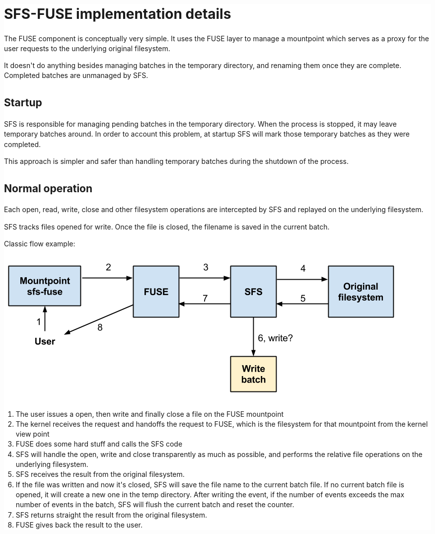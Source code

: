 SFS-FUSE implementation details
=====================

The FUSE component is conceptually very simple. It uses the FUSE layer to manage a mountpoint which serves as a proxy for the user requests to the underlying original filesystem.

It doesn't do anything besides managing batches in the temporary directory, and renaming them once they are complete. Completed batches are unmanaged by SFS.

Startup
-------------

SFS is responsible for managing pending batches in the temporary directory. When the process is stopped, it may leave temporary batches around. In order to account this problem, at startup SFS will mark those temporary batches as they were completed.

This approach is simpler and safer than handling temporary batches during the shutdown of the process.

Normal operation
-------------

Each open, read, write, close and other filesystem operations are intercepted by SFS and replayed on the underlying filesystem.

SFS tracks files opened for write. Once the file is closed, the filename is saved in the current batch.

Classic flow example:

![SFS-FUSE flow](diagrams/fuse-flow.png "SFS-FUSE flow")

1. The user issues a open, then write and finally close a file on the FUSE mountpoint
2. The kernel receives the request and handoffs the request to FUSE, which is the filesystem for that mountpoint from the kernel view point
3. FUSE does some hard stuff and calls the SFS code
4. SFS will handle the open, write and close transparently as much as possible, and performs the relative file operations on the underlying filesystem.
5. SFS receives the result from the original filesystem.
6. If the file was written and now it's closed, SFS will save the file name to the current batch file. If no current batch file is opened, it will create a new one in the temp directory. After writing the event, if the number of events exceeds the max number of events in the batch, SFS will flush the current batch and reset the counter.
7. SFS returns straight the result from the original filesystem.
8. FUSE gives back the result to the user.

